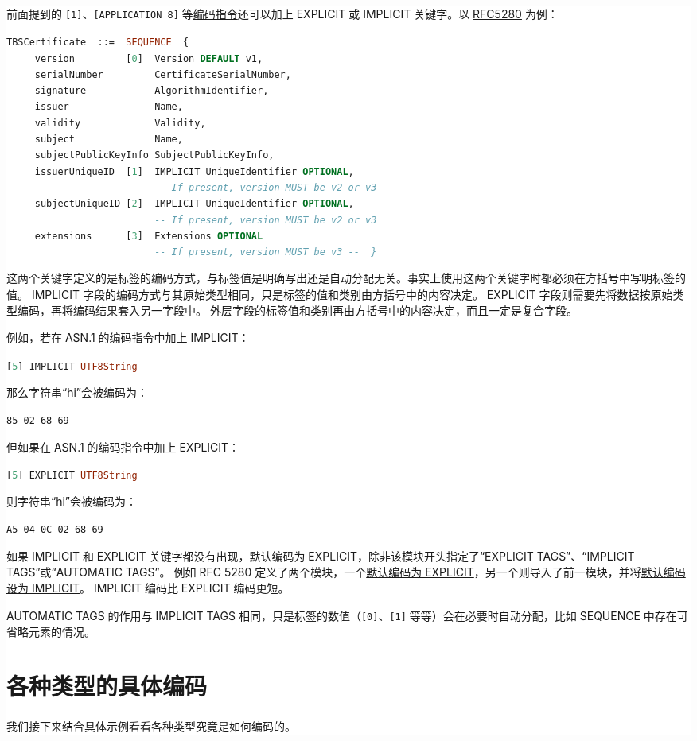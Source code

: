 前面提到的 `[1]`、`[APPLICATION 8]` 等[编码指令](#%E7%BC%96%E7%A0%81%E6%8C%87%E4%BB%A4)还可以加上 EXPLICIT 或 IMPLICIT 关键字。以 [RFC5280](https://tools.ietf.org/html/rfc5280#page-117) 为例：

```asn1
TBSCertificate  ::=  SEQUENCE  {
     version         [0]  Version DEFAULT v1,
     serialNumber         CertificateSerialNumber,
     signature            AlgorithmIdentifier,
     issuer               Name,
     validity             Validity,
     subject              Name,
     subjectPublicKeyInfo SubjectPublicKeyInfo,
     issuerUniqueID  [1]  IMPLICIT UniqueIdentifier OPTIONAL,
                          -- If present, version MUST be v2 or v3
     subjectUniqueID [2]  IMPLICIT UniqueIdentifier OPTIONAL,
                          -- If present, version MUST be v2 or v3
     extensions      [3]  Extensions OPTIONAL
                          -- If present, version MUST be v3 --  }
```

这两个关键字定义的是标签的编码方式，与标签值是明确写出还是自动分配无关。事实上使用这两个关键字时都必须在方括号中写明标签的值。 IMPLICIT 字段的编码方式与其原始类型相同，只是标签的值和类别由方括号中的内容决定。 EXPLICIT 字段则需要先将数据按原始类型编码，再将编码结果套入另一字段中。 外层字段的标签值和类别再由方括号中的内容决定，而且一定是[复合字段](#%E5%8D%95%E4%B8%80%E5%AD%97%E6%AE%B5%E4%B8%8E%E5%A4%8D%E5%90%88%E5%AD%97%E6%AE%B5)。

例如，若在 ASN.1 的编码指令中加上 IMPLICIT：

```asn1
[5] IMPLICIT UTF8String
```

那么字符串“hi”会被编码为：

```der
85 02 68 69
```

但如果在 ASN.1 的编码指令中加上 EXPLICIT：

```asn1
[5] EXPLICIT UTF8String
```

则字符串“hi”会被编码为：

```der
A5 04 0C 02 68 69
```

如果 IMPLICIT 和 EXPLICIT 关键字都没有出现，默认编码为 EXPLICIT，除非该模块开头指定了“EXPLICIT TAGS”、“IMPLICIT TAGS”或“AUTOMATIC TAGS”。 例如 RFC 5280 定义了两个模块，一个[默认编码为 EXPLICIT](https://tools.ietf.org/html/rfc5280#appendix-A.1)，另一个则导入了前一模块，并将[默认编码设为 IMPLICIT](https://tools.ietf.org/html/rfc5280#appendix-A.2)。 IMPLICIT 编码比 EXPLICIT 编码更短。

AUTOMATIC TAGS 的作用与 IMPLICIT TAGS 相同，只是标签的数值（`[0]`、`[1]` 等等）会在必要时自动分配，比如 SEQUENCE 中存在可省略元素的情况。

各种类型的具体编码
==========================

我们接下来结合具体示例看看各种类型究竟是如何编码的。
